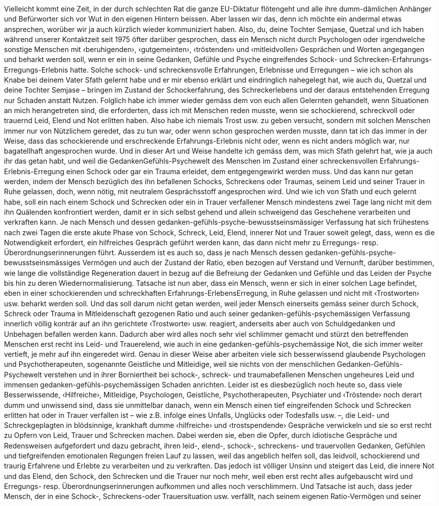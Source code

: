Vielleicht kommt eine Zeit, in der durch schlechten Rat die ganze EU-Diktatur flötengeht und alle ihre dumm-dämlichen Anhänger und Befürworter sich vor Wut in den eigenen Hintern beissen. Aber lassen wir das, denn ich möchte ein andermal etwas ansprechen, worüber wir ja auch kürzlich wieder kommuniziert haben. Also, du, deine Tochter Semjase, Quetzal und ich haben während unserer Kontaktzeit seit 1975 öfter darüber gesprochen, dass ein Mensch nicht durch Psychologen oder irgendwelche sonstige Menschen mit ‹beruhigenden›, ‹gutgemeinten›, ‹tröstenden› und ‹mitleidvollen› Gesprächen und Worten angegangen und beharkt werden soll, wenn er ein in seine Gedanken, Gefühle und Psyche eingreifendes Schock- und Schrecken-Erfahrungs-Erregungs-Erlebnis hatte. Solche schock- und schreckensvolle Erfahrungen, Erlebnisse und Erregungen – wie ich schon als Knabe bei deinem Vater Sfath gelernt habe und er mir ebenso erklärt und eindringlich nahegelegt hat, wie auch du, Quetzal und deine Tochter Semjase – bringen im Zustand der Schockerfahrung, des Schreckerlebens und der daraus entstehenden Erregung nur Schaden anstatt Nutzen. Folglich habe ich immer wieder gemäss dem von euch allen Gelernten gehandelt, wenn Situationen an mich herangetreten sind, die erforderten, dass ich mit Menschen reden musste, wenn sie schockierend, schreckvoll oder trauernd Leid, Elend und Not erlitten haben. Also habe ich niemals Trost usw. zu geben versucht, sondern mit solchen Menschen immer nur von Nützlichem geredet, das zu tun war, oder wenn schon gesprochen werden musste, dann tat ich das immer in der Weise, dass das schockierende und erschreckende Erfahrungs-Erlebnis nicht oder, wenn es nicht anders möglich war, nur bagatellhaft angesprochen wurde. Und in dieser Art und Weise handelte ich gemäss dem, was mich Sfath gelehrt hat, wie ja auch ihr das getan habt, und weil die GedankenGefühls-Psychewelt des Menschen im Zustand einer schreckensvollen Erfahrungs-Erlebnis-Erregung einen Schock oder gar ein Trauma erleidet, dem entgegengewirkt werden muss. Und das kann nur getan werden, indem der Mensch bezüglich des ihn befallenen Schocks, Schreckens oder Traumas, seinem Leid und seiner Trauer in Ruhe gelassen, doch, wenn nötig, mit neutralem Gesprächsstoff angesprochen wird. Und wie ich von Sfath und euch gelernt habe, soll ein nach einem Schock und Schrecken oder ein in Trauer verfallener Mensch mindestens zwei Tage lang nicht mit dem ihn Quälenden konfrontiert werden, damit er in sich selbst gehend und allein schweigend das Geschehene verarbeiten und verkraften kann. Je nach Mensch und dessen gedanken-gefühls-psyche-bewusstseinsmässiger Verfassung hat sich frühestens nach zwei Tagen die erste akute Phase von Schock, Schreck, Leid, Elend, innerer Not und Trauer soweit gelegt, dass, wenn es die Notwendigkeit erfordert, ein hilfreiches Gespräch geführt werden kann, das dann nicht mehr zu Erregungs- resp. Überordnungserinnerungen führt. Ausserdem ist es auch so, dass je nach Mensch dessen gedanken-gefühls-psyche-bewusstseinsmässiges Vermögen und auch der Zustand der Ratio, eben bezogen auf Verstand und Vernunft, darüber bestimmen, wie lange die vollständige Regeneration dauert in bezug auf die Befreiung der Gedanken und Gefühle und das Leiden der Psyche bis hin zu deren Wiedernormalisierung. Tatsache ist nun aber, dass ein Mensch, wenn er sich in einer solchen Lage befindet, eben in einer schockierenden und schreckhaften Erfahrungs-ErlebensErregung, in Ruhe gelassen und nicht mit ‹Trostworten› usw. beharkt werden soll. Und das soll darum nicht getan werden, weil jeder Mensch einerseits gemäss seiner durch Schock, Schreck oder Trauma in Mitleidenschaft gezogenen Ratio und auch seiner gedanken-gefühls-psychemässigen Verfassung innerlich völlig konträr auf an ihn gerichtete ‹Trostworte› usw. reagiert, anderseits aber auch von Schuldgedanken und Unbehagen befallen werden kann. Dadurch aber wird alles noch sehr viel schlimmer gemacht und stürzt den betreffenden Menschen erst recht ins Leid- und Trauerelend, wie auch in eine gedanken-gefühls-psychemässige Not, die sich immer weiter vertieft, je mehr auf ihn eingeredet wird. Genau in dieser Weise aber arbeiten viele sich besserwissend glaubende Psychologen und Psychotherapeuten, sogenannte Geistliche und Mitleidige, weil sie nichts von der menschlichen Gedanken-Gefühls-Psychewelt verstehen und in ihrer Borniertheit bei schock-, schreck- und traumabefallenen Menschen ungeheures Leid und immensen gedanken-gefühls-psychemässigen Schaden anrichten. Leider ist es diesbezüglich noch heute so, dass viele Besserwissende, ‹Hilfreiche›, Mitleidige, Psychologen, Geistliche, Psychotherapeuten, Psychiater und ‹Tröstende› noch derart dumm und unwissend sind, dass sie unmittelbar danach, wenn ein Mensch einen tief eingreifenden Schock und Schrecken erlitten hat oder in Trauer verfallen ist – wie z.B. infolge eines Unfalls, Unglücks oder Todesfalls usw. –, die Leid- und Schreckgeplagten in blödsinnige, krankhaft dumme ‹hilfreiche› und ‹trostspendende› Gespräche verwickeln und sie so erst recht zu Opfern von Leid, Trauer und Schrecken machen. Dabei werden sie, eben die Opfer, durch idiotische Gespräche und Redensweisen aufgefordert und dazu gebracht, ihren leid-, elend-, schock-, schreckens- und trauervollen Gedanken, Gefühlen und tiefgreifenden emotionalen Regungen freien Lauf zu lassen, weil das angeblich helfen soll, das leidvoll, schockierend und traurig Erfahrene und Erlebte zu verarbeiten und zu verkraften. Das jedoch ist völliger Unsinn und steigert das Leid, die innere Not und das Elend, den Schock, den Schrecken und die Trauer nur noch mehr, weil eben erst recht alles aufgebauscht wird und Erregungs- resp. Überordnungserinnerungen aufkommen und alles noch verschlimmern. Und Tatsache ist auch, dass jeder Mensch, der in eine Schock-, Schreckens-oder Trauersituation usw. verfällt, nach seinem eigenen Ratio-Vermögen und seiner